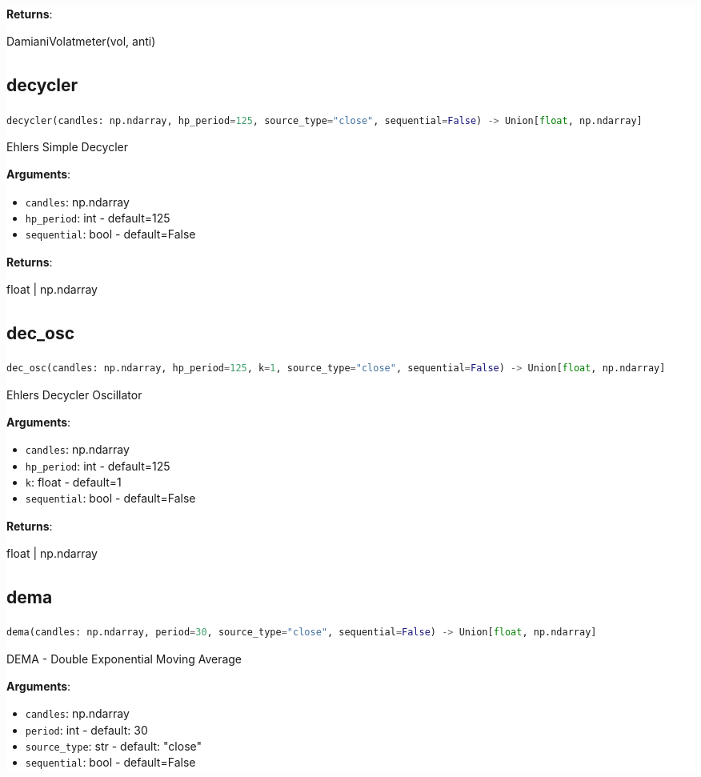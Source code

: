 **Returns**:  
  
DamianiVolatmeter(vol, anti)

## decycler  
  
```python  
decycler(candles: np.ndarray, hp_period=125, source_type="close", sequential=False) -> Union[float, np.ndarray]  
```  
  
Ehlers Simple Decycler  
  
**Arguments**:  
  
- `candles`: np.ndarray  
- `hp_period`: int - default=125  
- `sequential`: bool - default=False  
  
**Returns**:  
  
float | np.ndarray  
  
## dec\_osc  
  
```python  
dec_osc(candles: np.ndarray, hp_period=125, k=1, source_type="close", sequential=False) -> Union[float, np.ndarray]  
```  
  
Ehlers Decycler Oscillator  
  
**Arguments**:  
  
- `candles`: np.ndarray  
- `hp_period`: int - default=125  
- `k`: float - default=1  
- `sequential`: bool - default=False  
  
**Returns**:  
  
float | np.ndarray  
  
## dema  
  
```python  
dema(candles: np.ndarray, period=30, source_type="close", sequential=False) -> Union[float, np.ndarray]  
```  
  
DEMA - Double Exponential Moving Average  
  
**Arguments**:  
  
- `candles`: np.ndarray  
- `period`: int - default: 30  
- `source_type`: str - default: "close"  
- `sequential`: bool - default=False  
  